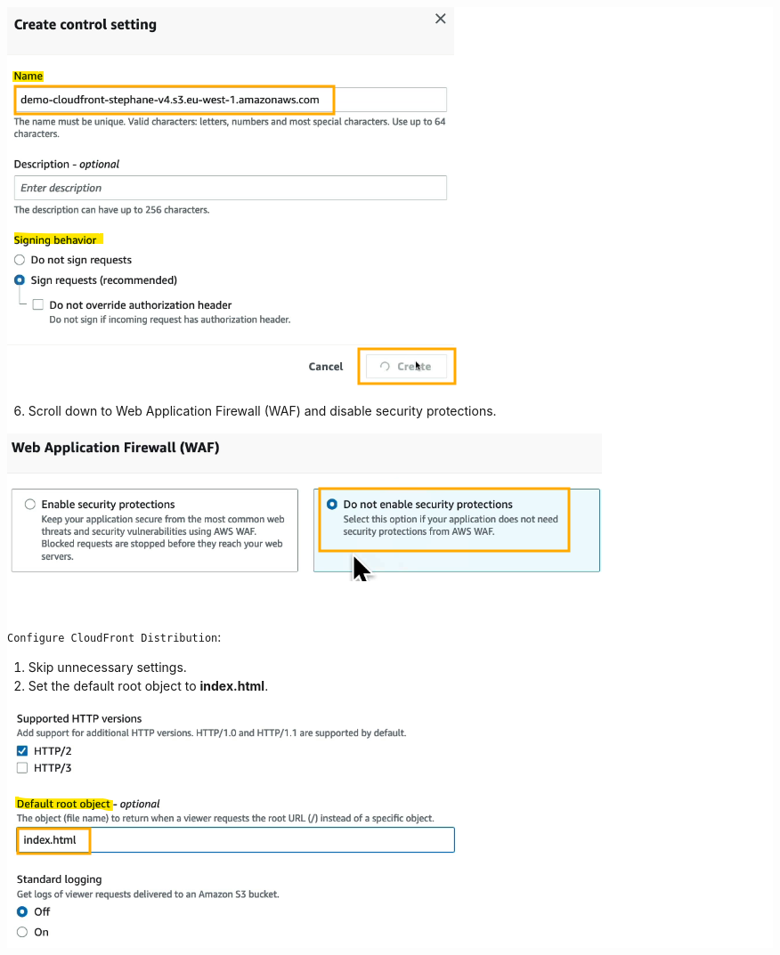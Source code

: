 ![alt text](./images/image-191.png)

6. Scroll down to Web Application Firewall (WAF) and disable security protections.

![alt text](./images/image-192.png)

<br>

`Configure CloudFront Distribution`:
1. Skip unnecessary settings.
2. Set the default root object to **index.html**.

![alt text](./images/image-193.png)
